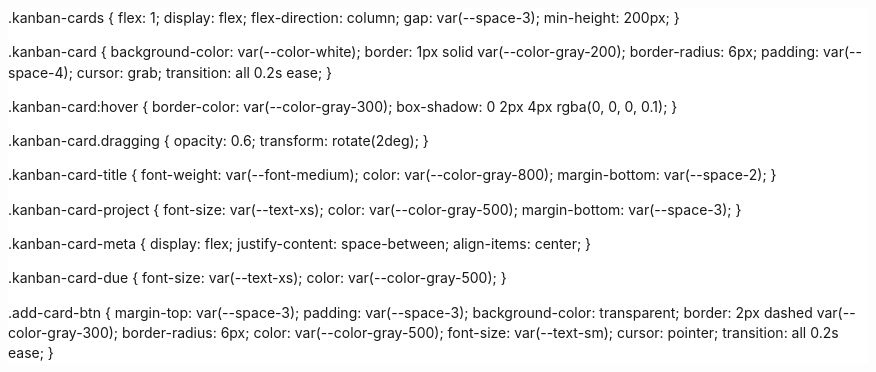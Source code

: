 .kanban-cards {
  flex: 1;
  display: flex;
  flex-direction: column;
  gap: var(--space-3);
  min-height: 200px;
}

.kanban-card {
  background-color: var(--color-white);
  border: 1px solid var(--color-gray-200);
  border-radius: 6px;
  padding: var(--space-4);
  cursor: grab;
  transition: all 0.2s ease;
}

.kanban-card:hover {
  border-color: var(--color-gray-300);
  box-shadow: 0 2px 4px rgba(0, 0, 0, 0.1);
}

.kanban-card.dragging {
  opacity: 0.6;
  transform: rotate(2deg);
}

.kanban-card-title {
  font-weight: var(--font-medium);
  color: var(--color-gray-800);
  margin-bottom: var(--space-2);
}

.kanban-card-project {
  font-size: var(--text-xs);
  color: var(--color-gray-500);
  margin-bottom: var(--space-3);
}

.kanban-card-meta {
  display: flex;
  justify-content: space-between;
  align-items: center;
}

.kanban-card-due {
  font-size: var(--text-xs);
  color: var(--color-gray-500);
}

.add-card-btn {
  margin-top: var(--space-3);
  padding: var(--space-3);
  background-color: transparent;
  border: 2px dashed var(--color-gray-300);
  border-radius: 6px;
  color: var(--color-gray-500);
  font-size: var(--text-sm);
  cursor: pointer;
  transition: all 0.2s ease;
}
